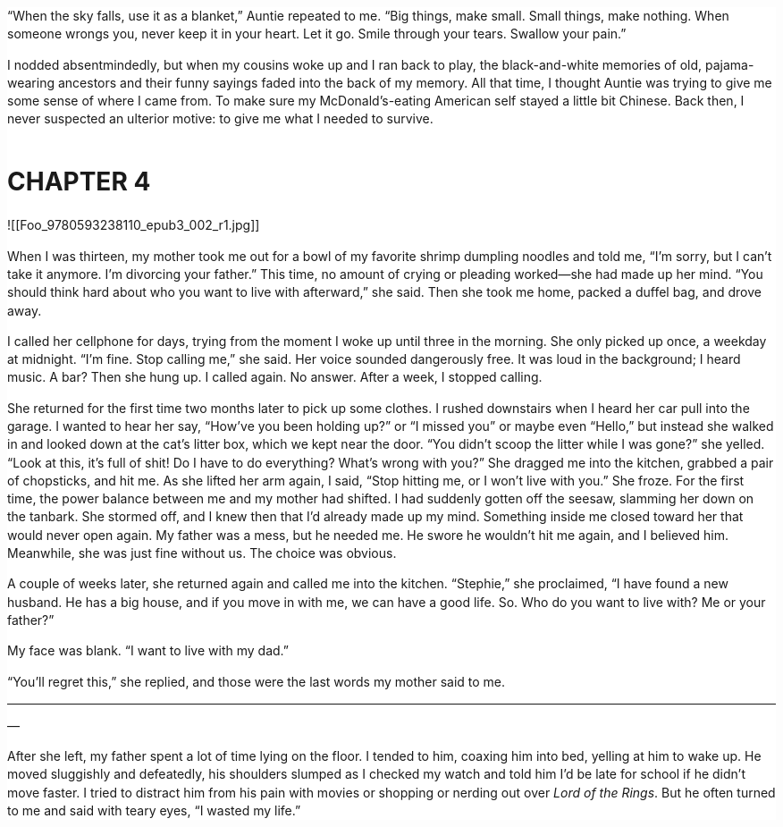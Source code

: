 “When the sky falls, use it as a blanket,” Auntie repeated to me. “Big things, make small. Small things, make nothing. When someone wrongs you, never keep it in your heart. Let it go. Smile through your tears. Swallow your pain.”

I nodded absentmindedly, but when my cousins woke up and I ran back to play, the black-and-white memories of old, pajama-wearing ancestors and their funny sayings faded into the back of my memory. All that time, I thought Auntie was trying to give me some sense of where I came from. To make sure my McDonald’s-eating American self stayed a little bit Chinese. Back then, I never suspected an ulterior motive: to give me what I needed to survive.

     

# CHAPTER 4

![[Foo_9780593238110_epub3_002_r1.jpg]]

When I was thirteen, my mother took me out for a bowl of my favorite shrimp dumpling noodles and told me, “I’m sorry, but I can’t take it anymore. I’m divorcing your father.” This time, no amount of crying or pleading worked—she had made up her mind. “You should think hard about who you want to live with afterward,” she said. Then she took me home, packed a duffel bag, and drove away.

I called her cellphone for days, trying from the moment I woke up until three in the morning. She only picked up once, a weekday at midnight. “I’m fine. Stop calling me,” she said. Her voice sounded dangerously free. It was loud in the background; I heard music. A bar? Then she hung up. I called again. No answer. After a week, I stopped calling.

She returned for the first time two months later to pick up some clothes. I rushed downstairs when I heard her car pull into the garage. I wanted to hear her say, “How’ve you been holding up?” or “I missed you” or maybe even “Hello,” but instead she walked in and looked down at the cat’s litter box, which we kept near the door. “You didn’t scoop the litter while I was gone?” she yelled. “Look at this, it’s full of shit! Do I have to do everything? What’s wrong with you?” She dragged me into the kitchen, grabbed a pair of chopsticks, and hit me. As she lifted her arm again, I said, “Stop hitting me, or I won’t live with you.” She froze. For the first time, the power balance between me and my mother had shifted. I had suddenly gotten off the seesaw, slamming her down on the tanbark. She stormed off, and I knew then that I’d already made up my mind. Something inside me closed toward her that would never open again. My father was a mess, but he needed me. He swore he wouldn’t hit me again, and I believed him. Meanwhile, she was just fine without us. The choice was obvious.

A couple of weeks later, she returned again and called me into the kitchen. “Stephie,” she proclaimed, “I have found a new husband. He has a big house, and if you move in with me, we can have a good life. So. Who do you want to live with? Me or your father?”

My face was blank. “I want to live with my dad.”

“You’ll regret this,” she replied, and those were the last words my mother said to me.

---

—

After she left, my father spent a lot of time lying on the floor. I tended to him, coaxing him into bed, yelling at him to wake up. He moved sluggishly and defeatedly, his shoulders slumped as I checked my watch and told him I’d be late for school if he didn’t move faster. I tried to distract him from his pain with movies or shopping or nerding out over _Lord of the Rings_. But he often turned to me and said with teary eyes, “I wasted my life.”
